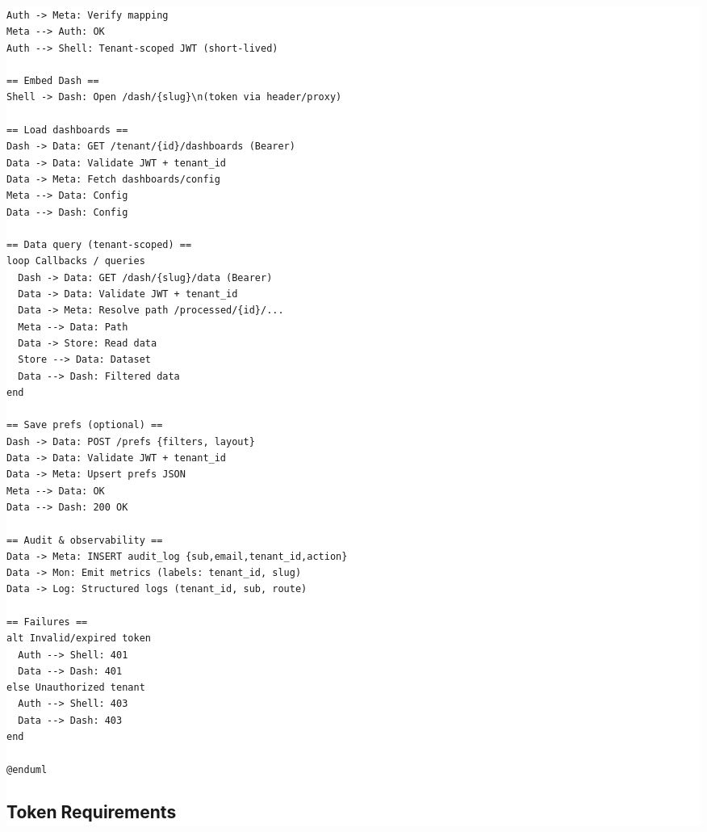 ```
Auth -> Meta: Verify mapping
Meta --> Auth: OK
Auth --> Shell: Tenant-scoped JWT (short-lived)

== Embed Dash ==
Shell -> Dash: Open /dash/{slug}\n(token via header/proxy)

== Load dashboards ==
Dash -> Data: GET /tenant/{id}/dashboards (Bearer)
Data -> Data: Validate JWT + tenant_id
Data -> Meta: Fetch dashboards/config
Meta --> Data: Config
Data --> Dash: Config

== Data query (tenant-scoped) ==
loop Callbacks / queries
  Dash -> Data: GET /dash/{slug}/data (Bearer)
  Data -> Data: Validate JWT + tenant_id
  Data -> Meta: Resolve path /processed/{id}/...
  Meta --> Data: Path
  Data -> Store: Read data
  Store --> Data: Dataset
  Data --> Dash: Filtered data
end

== Save prefs (optional) ==
Dash -> Data: POST /prefs {filters, layout}
Data -> Data: Validate JWT + tenant_id
Data -> Meta: Upsert prefs JSON
Meta --> Data: OK
Data --> Dash: 200 OK

== Audit & observability ==
Data -> Meta: INSERT audit_log {sub,email,tenant_id,action}
Data -> Mon: Emit metrics (labels: tenant_id, slug)
Data -> Log: Structured logs (tenant_id, sub, route)

== Failures ==
alt Invalid/expired token
  Auth --> Shell: 401
  Data --> Dash: 401
else Unauthorized tenant
  Auth --> Shell: 403
  Data --> Dash: 403
end

@enduml
```

## **Token Requirements**
